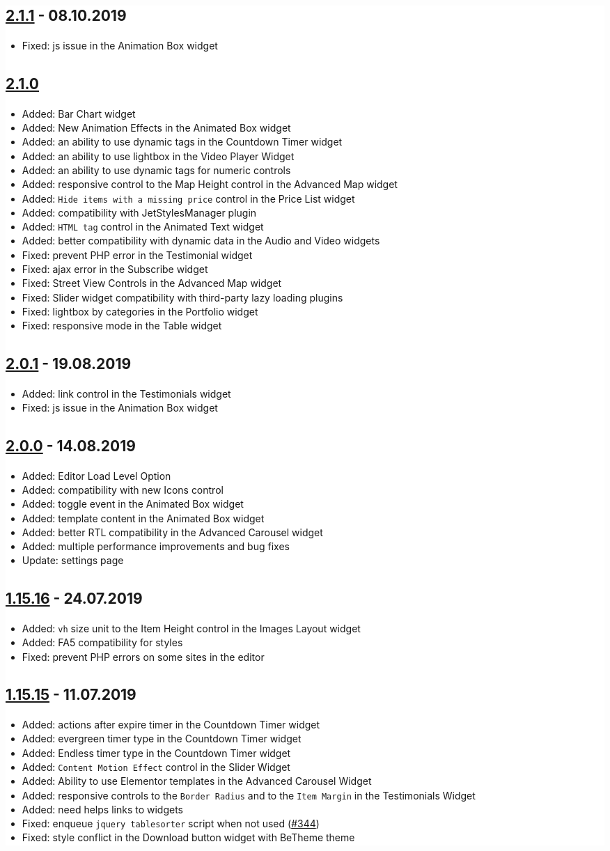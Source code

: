 ## [2.1.1](https://github.com/ZemezLab/jet-elements/archive/2.1.1.zip) - 08.10.2019
* Fixed: js issue in the Animation Box widget

## [2.1.0](https://github.com/ZemezLab/jet-elements/archive/2.1.0.zip)
* Added: Bar Chart widget
* Added: New Animation Effects in the Animated Box widget
* Added: an ability to use dynamic tags in the Countdown Timer widget
* Added: an ability to use lightbox in the Video Player Widget
* Added: an ability to use dynamic tags for numeric controls
* Added: responsive control to the Map Height control in the Advanced Map widget
* Added: `Hide items with a missing price` control in the Price List widget
* Added: compatibility with JetStylesManager plugin
* Added: `HTML tag` control in the Animated Text widget
* Added: better compatibility with dynamic data in the Audio and Video widgets
* Fixed: prevent PHP error in the Testimonial widget
* Fixed: ajax error in the Subscribe widget
* Fixed: Street View Controls in the Advanced Map widget
* Fixed: Slider widget compatibility with third-party lazy loading plugins
* Fixed: lightbox by categories in the Portfolio widget
* Fixed: responsive mode in the Table widget

## [2.0.1](https://github.com/ZemezLab/jet-elements/archive/2.0.1.zip) - 19.08.2019
* Added: link control in the Testimonials widget
* Fixed: js issue in the Animation Box widget

## [2.0.0](https://github.com/ZemezLab/jet-elements/archive/2.0.0.zip) - 14.08.2019
* Added: Editor Load Level Option
* Added: compatibility with new Icons control
* Added: toggle event in the Animated Box widget
* Added: template content in the Animated Box widget
* Added: better RTL compatibility in the Advanced Carousel widget
* Added: multiple performance improvements and bug fixes
* Update: settings page

## [1.15.16](https://github.com/ZemezLab/jet-elements/archive/1.15.16.zip) - 24.07.2019
* Added: `vh` size unit to the Item Height control in the Images Layout widget
* Added: FA5 compatibility for styles
* Fixed: prevent PHP errors on some sites in the editor

## [1.15.15](https://github.com/ZemezLab/jet-elements/archive/1.15.15.zip) - 11.07.2019
* Added: actions after expire timer in the Countdown Timer widget
* Added: evergreen timer type in the Countdown Timer widget
* Added: Endless timer type in the Countdown Timer widget
* Added: `Content Motion Effect` control in the Slider Widget
* Added: Ability to use Elementor templates in the Advanced Carousel Widget
* Added: responsive controls to the `Border Radius` and to the `Item Margin` in the Testimonials Widget
* Added: need helps links to widgets
* Fixed: enqueue `jquery tablesorter` script when not used ([#344](https://github.com/CrocoBlock/suggestions/issues/344))
* Fixed: style conflict in the Download button widget with BeTheme theme
